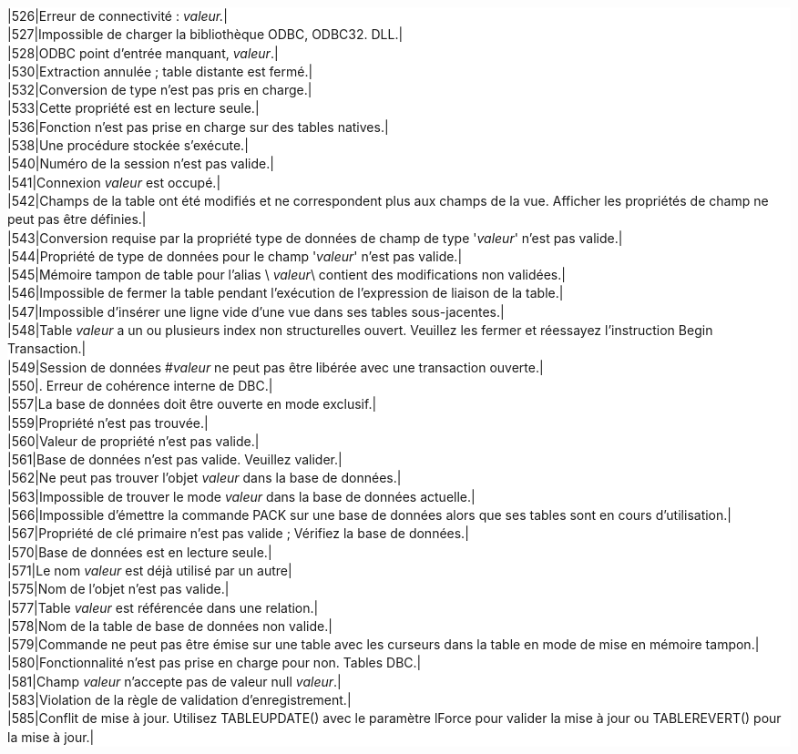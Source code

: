 |526|Erreur de connectivité : *valeur.*|  
|527|Impossible de charger la bibliothèque ODBC, ODBC32. DLL.|  
|528|ODBC point d’entrée manquant, *valeur*.|  
|530|Extraction annulée ; table distante est fermé.|  
|532|Conversion de type n’est pas pris en charge.|  
|533|Cette propriété est en lecture seule.|  
|536|Fonction n’est pas prise en charge sur des tables natives.|  
|538|Une procédure stockée s’exécute.|  
|540|Numéro de la session n’est pas valide.|  
|541|Connexion *valeur* est occupé.|  
|542|Champs de la table ont été modifiés et ne correspondent plus aux champs de la vue. Afficher les propriétés de champ ne peut pas être définies.|  
|543|Conversion requise par la propriété type de données de champ de type '*valeur*' n’est pas valide.|  
|544|Propriété de type de données pour le champ '*valeur*' n’est pas valide.|  
|545|Mémoire tampon de table pour l’alias \\ *valeur*\ contient des modifications non validées.|  
|546|Impossible de fermer la table pendant l’exécution de l’expression de liaison de la table.|  
|547|Impossible d’insérer une ligne vide d’une vue dans ses tables sous-jacentes.|  
|548|Table *valeur* a un ou plusieurs index non structurelles ouvert. Veuillez les fermer et réessayez l’instruction Begin Transaction.|  
|549|Session de données #*valeur* ne peut pas être libérée avec une transaction ouverte.|  
|550|. Erreur de cohérence interne de DBC.|  
|557|La base de données doit être ouverte en mode exclusif.|  
|559|Propriété n’est pas trouvée.|  
|560|Valeur de propriété n’est pas valide.|  
|561|Base de données n’est pas valide. Veuillez valider.|  
|562|Ne peut pas trouver l’objet *valeur* dans la base de données.|  
|563|Impossible de trouver le mode *valeur* dans la base de données actuelle.|  
|566|Impossible d’émettre la commande PACK sur une base de données alors que ses tables sont en cours d’utilisation.|  
|567|Propriété de clé primaire n’est pas valide ; Vérifiez la base de données.|  
|570|Base de données est en lecture seule.|  
|571|Le nom *valeur* est déjà utilisé par un autre|  
|575|Nom de l’objet n’est pas valide.|  
|577|Table *valeur* est référencée dans une relation.|  
|578|Nom de la table de base de données non valide.|  
|579|Commande ne peut pas être émise sur une table avec les curseurs dans la table en mode de mise en mémoire tampon.|  
|580|Fonctionnalité n’est pas prise en charge pour non. Tables DBC.|  
|581|Champ *valeur* n’accepte pas de valeur null *valeur*.|  
|583|Violation de la règle de validation d’enregistrement.|  
|585|Conflit de mise à jour. Utilisez TABLEUPDATE() avec le paramètre lForce pour valider la mise à jour ou TABLEREVERT() pour la mise à jour.|  